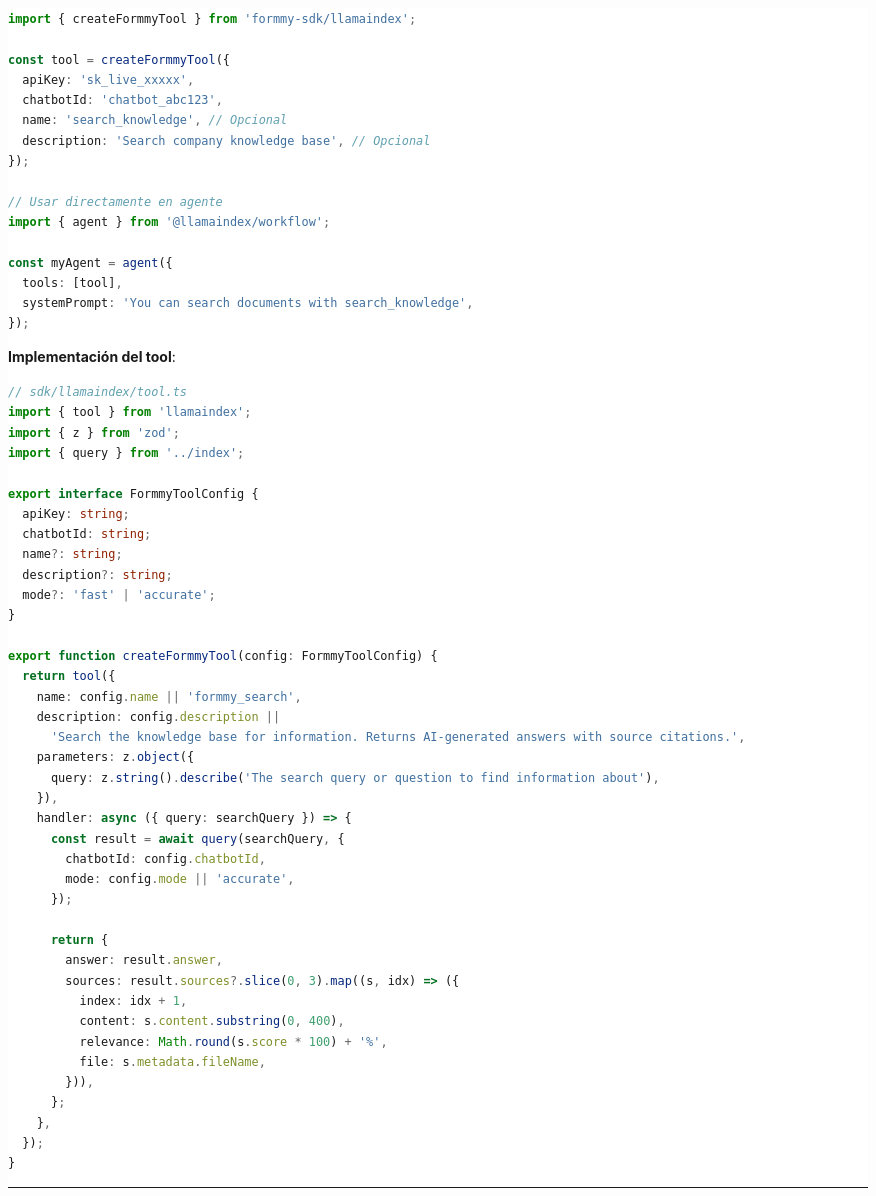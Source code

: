 ```typescript
import { createFormmyTool } from 'formmy-sdk/llamaindex';

const tool = createFormmyTool({
  apiKey: 'sk_live_xxxxx',
  chatbotId: 'chatbot_abc123',
  name: 'search_knowledge', // Opcional
  description: 'Search company knowledge base', // Opcional
});

// Usar directamente en agente
import { agent } from '@llamaindex/workflow';

const myAgent = agent({
  tools: [tool],
  systemPrompt: 'You can search documents with search_knowledge',
});
```

**Implementación del tool**:

```typescript
// sdk/llamaindex/tool.ts
import { tool } from 'llamaindex';
import { z } from 'zod';
import { query } from '../index';

export interface FormmyToolConfig {
  apiKey: string;
  chatbotId: string;
  name?: string;
  description?: string;
  mode?: 'fast' | 'accurate';
}

export function createFormmyTool(config: FormmyToolConfig) {
  return tool({
    name: config.name || 'formmy_search',
    description: config.description ||
      'Search the knowledge base for information. Returns AI-generated answers with source citations.',
    parameters: z.object({
      query: z.string().describe('The search query or question to find information about'),
    }),
    handler: async ({ query: searchQuery }) => {
      const result = await query(searchQuery, {
        chatbotId: config.chatbotId,
        mode: config.mode || 'accurate',
      });

      return {
        answer: result.answer,
        sources: result.sources?.slice(0, 3).map((s, idx) => ({
          index: idx + 1,
          content: s.content.substring(0, 400),
          relevance: Math.round(s.score * 100) + '%',
          file: s.metadata.fileName,
        })),
      };
    },
  });
}
```

---